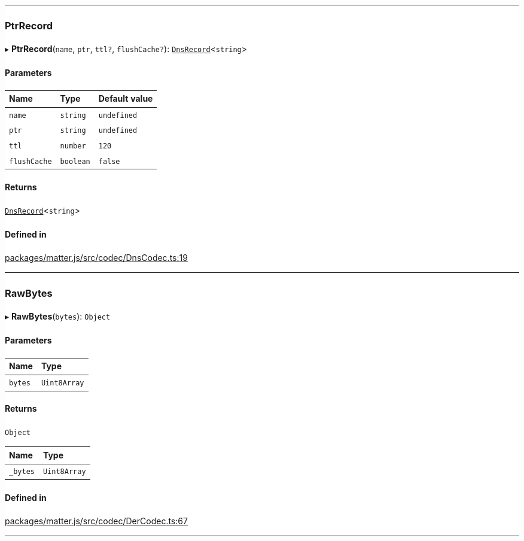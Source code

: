 ___

### PtrRecord

▸ **PtrRecord**(`name`, `ptr`, `ttl?`, `flushCache?`): [`DnsRecord`](codec_export.md#dnsrecord)\<`string`\>

#### Parameters

| Name | Type | Default value |
| :------ | :------ | :------ |
| `name` | `string` | `undefined` |
| `ptr` | `string` | `undefined` |
| `ttl` | `number` | `120` |
| `flushCache` | `boolean` | `false` |

#### Returns

[`DnsRecord`](codec_export.md#dnsrecord)\<`string`\>

#### Defined in

[packages/matter.js/src/codec/DnsCodec.ts:19](https://github.com/project-chip/matter.js/blob/2d9f2165d2672864fda3496a6d0d5f93597f82c6/packages/matter.js/src/codec/DnsCodec.ts#L19)

___

### RawBytes

▸ **RawBytes**(`bytes`): `Object`

#### Parameters

| Name | Type |
| :------ | :------ |
| `bytes` | `Uint8Array` |

#### Returns

`Object`

| Name | Type |
| :------ | :------ |
| `_bytes` | `Uint8Array` |

#### Defined in

[packages/matter.js/src/codec/DerCodec.ts:67](https://github.com/project-chip/matter.js/blob/2d9f2165d2672864fda3496a6d0d5f93597f82c6/packages/matter.js/src/codec/DerCodec.ts#L67)

___
